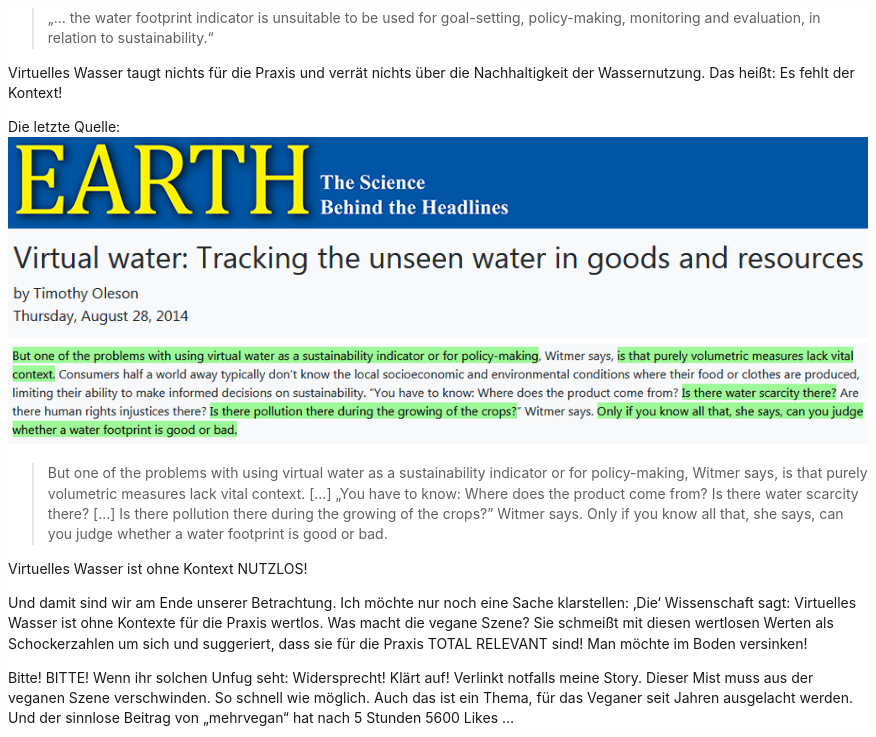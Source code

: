 > „… the water footprint indicator is unsuitable to be used for goal-setting, policy-making, monitoring and evaluation, in relation to sustainability.“

Virtuelles Wasser taugt nichts für die Praxis und verrät nichts über die Nachhaltigkeit der Wassernutzung.
Das heißt: Es fehlt der Kontext!

Die letzte Quelle:
![2.5 Millionen Liter](/images/2020-06-03/z61.png)
![2.5 Millionen Liter](/images/2020-06-03/z62.png)

> But one of the problems with using virtual water as a sustainability indicator or for policy-making, Witmer says, is that purely volumetric measures lack vital context. […]  „You have to know: Where does the product come from? Is there water scarcity there? […] Is there pollution there during the growing of the crops?” Witmer says. Only if you know all that, she says, can you judge whether a water footprint is good or bad.

Virtuelles Wasser ist ohne Kontext NUTZLOS!

Und damit sind wir am Ende unserer Betrachtung. Ich möchte nur noch eine Sache klarstellen:
‚Die‘ Wissenschaft sagt: Virtuelles Wasser ist ohne Kontexte für die Praxis wertlos. 
Was macht die vegane Szene? Sie schmeißt mit diesen wertlosen Werten als Schockerzahlen um sich und suggeriert, dass sie für die Praxis TOTAL RELEVANT sind!
Man möchte im Boden versinken!

Bitte! BITTE!
Wenn ihr solchen Unfug seht: Widersprecht! Klärt auf! Verlinkt notfalls meine Story. Dieser Mist muss aus der veganen Szene verschwinden. So schnell wie möglich. Auch das ist ein Thema, für das Veganer seit Jahren ausgelacht werden.
Und der sinnlose Beitrag von „mehrvegan“ hat nach 5 Stunden 5600 Likes …
